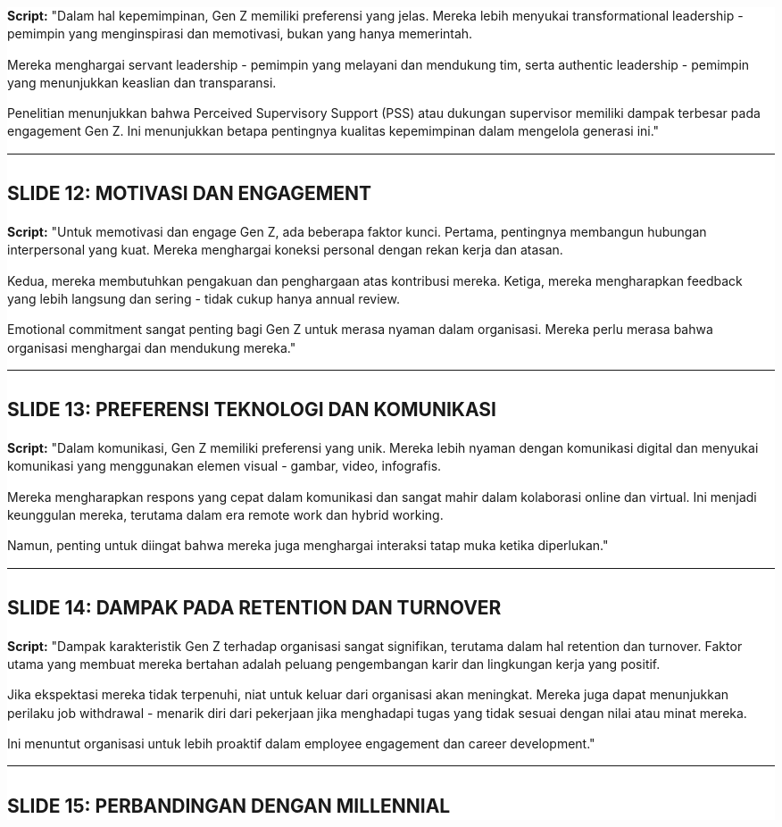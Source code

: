 **Script:**
"Dalam hal kepemimpinan, Gen Z memiliki preferensi yang jelas. Mereka lebih menyukai transformational leadership - pemimpin yang menginspirasi dan memotivasi, bukan yang hanya memerintah.

Mereka menghargai servant leadership - pemimpin yang melayani dan mendukung tim, serta authentic leadership - pemimpin yang menunjukkan keaslian dan transparansi.

Penelitian menunjukkan bahwa Perceived Supervisory Support (PSS) atau dukungan supervisor memiliki dampak terbesar pada engagement Gen Z. Ini menunjukkan betapa pentingnya kualitas kepemimpinan dalam mengelola generasi ini."

---

## **SLIDE 12: MOTIVASI DAN ENGAGEMENT**

**Script:**
"Untuk memotivasi dan engage Gen Z, ada beberapa faktor kunci. Pertama, pentingnya membangun hubungan interpersonal yang kuat. Mereka menghargai koneksi personal dengan rekan kerja dan atasan.

Kedua, mereka membutuhkan pengakuan dan penghargaan atas kontribusi mereka. Ketiga, mereka mengharapkan feedback yang lebih langsung dan sering - tidak cukup hanya annual review.

Emotional commitment sangat penting bagi Gen Z untuk merasa nyaman dalam organisasi. Mereka perlu merasa bahwa organisasi menghargai dan mendukung mereka."

---

## **SLIDE 13: PREFERENSI TEKNOLOGI DAN KOMUNIKASI**

**Script:**
"Dalam komunikasi, Gen Z memiliki preferensi yang unik. Mereka lebih nyaman dengan komunikasi digital dan menyukai komunikasi yang menggunakan elemen visual - gambar, video, infografis.

Mereka mengharapkan respons yang cepat dalam komunikasi dan sangat mahir dalam kolaborasi online dan virtual. Ini menjadi keunggulan mereka, terutama dalam era remote work dan hybrid working.

Namun, penting untuk diingat bahwa mereka juga menghargai interaksi tatap muka ketika diperlukan."

---

## **SLIDE 14: DAMPAK PADA RETENTION DAN TURNOVER**

**Script:**
"Dampak karakteristik Gen Z terhadap organisasi sangat signifikan, terutama dalam hal retention dan turnover. Faktor utama yang membuat mereka bertahan adalah peluang pengembangan karir dan lingkungan kerja yang positif.

Jika ekspektasi mereka tidak terpenuhi, niat untuk keluar dari organisasi akan meningkat. Mereka juga dapat menunjukkan perilaku job withdrawal - menarik diri dari pekerjaan jika menghadapi tugas yang tidak sesuai dengan nilai atau minat mereka.

Ini menuntut organisasi untuk lebih proaktif dalam employee engagement dan career development."

---

## **SLIDE 15: PERBANDINGAN DENGAN MILLENNIAL**
